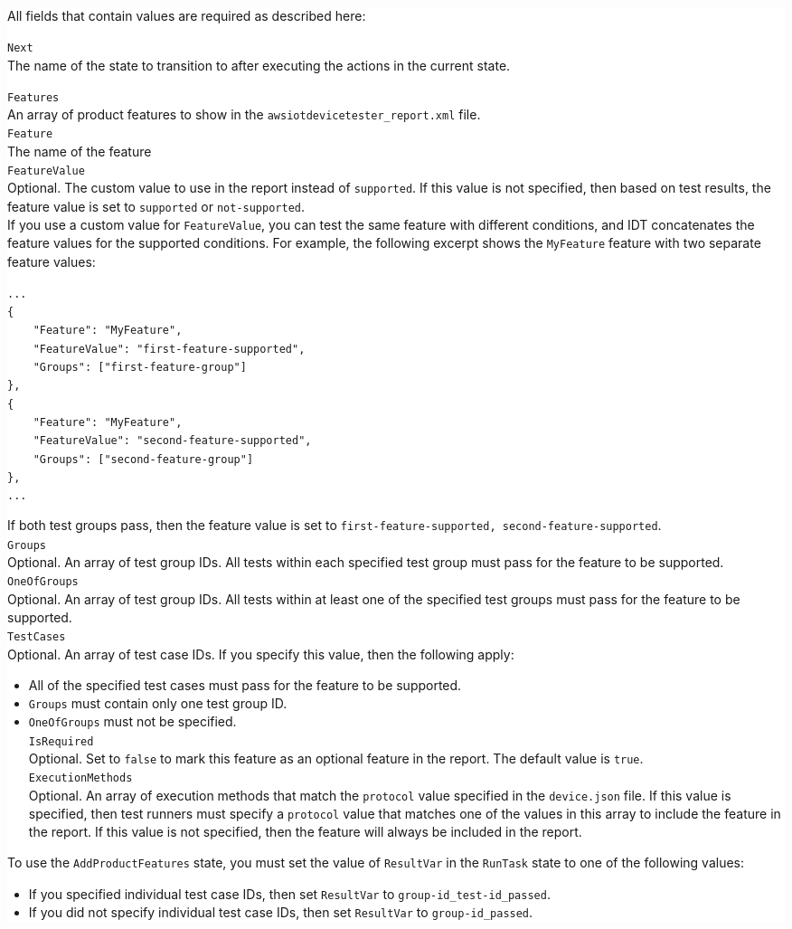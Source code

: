 All fields that contain values are required as described here:

`Next`  
The name of the state to transition to after executing the actions in the current state\.

`Features`  
An array of product features to show in the `awsiotdevicetester_report.xml` file\.    
`Feature`  
The name of the feature  
`FeatureValue`  
Optional\. The custom value to use in the report instead of `supported`\. If this value is not specified, then based on test results, the feature value is set to `supported` or `not-supported`\.   
If you use a custom value for `FeatureValue`, you can test the same feature with different conditions, and IDT concatenates the feature values for the supported conditions\. For example, the following excerpt shows the `MyFeature` feature with two separate feature values:  

```
...
{
    "Feature": "MyFeature",
    "FeatureValue": "first-feature-supported",
    "Groups": ["first-feature-group"]
},
{
    "Feature": "MyFeature",
    "FeatureValue": "second-feature-supported",
    "Groups": ["second-feature-group"]
},
...
```
If both test groups pass, then the feature value is set to `first-feature-supported, second-feature-supported`\.   
`Groups`  
Optional\. An array of test group IDs\. All tests within each specified test group must pass for the feature to be supported\.  
`OneOfGroups`  
Optional\. An array of test group IDs\. All tests within at least one of the specified test groups must pass for the feature to be supported\.   
`TestCases`  
Optional\. An array of test case IDs\. If you specify this value, then the following apply:  
+ All of the specified test cases must pass for the feature to be supported\.
+ `Groups` must contain only one test group ID\.
+ `OneOfGroups` must not be specified\.  
`IsRequired`  
Optional\. Set to `false` to mark this feature as an optional feature in the report\. The default value is `true`\.  
`ExecutionMethods`  
Optional\. An array of execution methods that match the `protocol` value specified in the `device.json` file\. If this value is specified, then test runners must specify a `protocol` value that matches one of the values in this array to include the feature in the report\. If this value is not specified, then the feature will always be included in the report\.

To use the `AddProductFeatures` state, you must set the value of `ResultVar` in the `RunTask` state to one of the following values:
+ If you specified individual test case IDs, then set `ResultVar` to `group-id_test-id_passed`\.
+ If you did not specify individual test case IDs, then set `ResultVar` to `group-id_passed`\.

